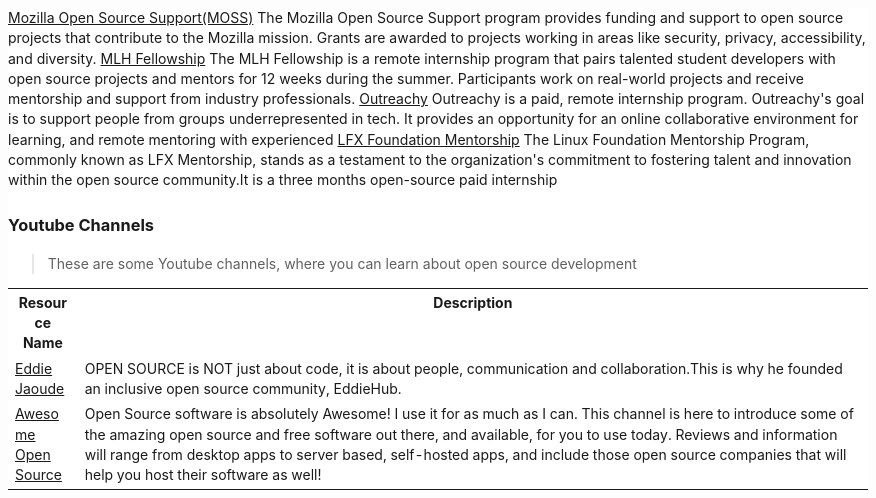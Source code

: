   <tr>
    <td><a href="https://www.mozilla.org/en-US/moss/">Mozilla Open Source Support(MOSS)</a></td>
    <td>The Mozilla Open Source Support program provides funding and support to open source projects that contribute to the Mozilla mission. Grants are awarded to projects working in areas like security, privacy, accessibility, and diversity.</td>
  </tr>
  <tr>
    <td><a href="https://fellowship.mlh.io/">MLH Fellowship</a></td>
    <td>The MLH Fellowship is a remote internship program that pairs talented student developers with open source projects and mentors for 12 weeks during the summer. Participants work on real-world projects and receive mentorship and support from industry professionals.</td>
  </tr>

   <tr>
    <td><a href="https://www.outreachy.org/">Outreachy</a></td>
    <td>Outreachy is a paid, remote internship program. Outreachy's goal is to support people from groups underrepresented in tech. It provides an opportunity for an online collaborative environment for learning, and remote mentoring with experienced</td>
  </tr>

   <tr>
    <td><a href="https://lfx.linuxfoundation.org/tools/mentorship/">LFX Foundation Mentorship</a></td>
    <td>The Linux Foundation Mentorship Program, commonly known as LFX Mentorship, stands as a testament to the organization's commitment to fostering talent and innovation within the open source community.It is a three months open-source paid internship</td>
  </tr>
</table>

### Youtube Channels
> These are some Youtube channels, where you can learn about open source development
<table width="100%">
  <tr>
    <th>Resource Name</th>
    <th>Description</th>
  </tr>
  <tr>
    <td><a href="https://www.youtube.com/eddiejaoude">Eddie Jaoude</a></td>
    <td>OPEN SOURCE is NOT just about code, it is about people, communication and collaboration.This is why he founded an inclusive open source community, EddieHub.
</td>
  </tr>
  <tr>
    <td><a href="https://www.youtube.com/@AwesomeOpenSource">Awesome Open Source</a></td>
    <td>Open Source software is absolutely Awesome!  I use it for as much as I can.  This channel is here to introduce some of the amazing open source and free software out there, and available, for you to use today.  Reviews and information will range from desktop apps to server based, self-hosted apps, and include those open source companies that will help you host their software as well!
</td>
  </tr>
</table>

